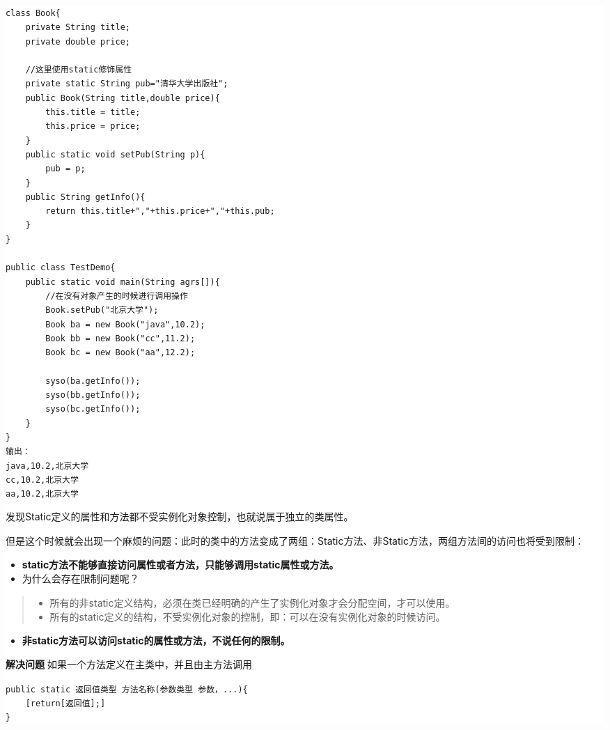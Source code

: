 ```
class Book{
	private String title;
	private double price;
	
	//这里使用static修饰属性
	private static String pub="清华大学出版社";
	public Book(String title,double price){
		this.title = title;
		this.price = price;
	}
	public static void setPub(String p){
		pub = p;
	}
	public String getInfo(){
		return this.title+","+this.price+","+this.pub;
	}
}

public class TestDemo{
	public static void main(String agrs[]){
		//在没有对象产生的时候进行调用操作
		Book.setPub("北京大学");
		Book ba = new Book("java",10.2);
		Book bb = new Book("cc",11.2);
		Book bc = new Book("aa",12.2);

		syso(ba.getInfo());
		syso(bb.getInfo());
		syso(bc.getInfo());
	}
}
输出：
java,10.2,北京大学
cc,10.2,北京大学
aa,10.2,北京大学
```
发现Static定义的属性和方法都不受实例化对象控制，也就说属于独立的类属性。

但是这个时候就会出现一个麻烦的问题：此时的类中的方法变成了两组：Static方法、非Static方法，两组方法间的访问也将受到限制：
* **static方法不能够直接访问属性或者方法，只能够调用static属性或方法。**
* 为什么会存在限制问题呢？
>* 所有的非static定义结构，必须在类已经明确的产生了实例化对象才会分配空间，才可以使用。
>* 所有的static定义的结构，不受实例化对象的控制，即：可以在没有实例化对象的时候访问。

* **非static方法可以访问static的属性或方法，不说任何的限制。**

**解决问题**
如果一个方法定义在主类中，并且由主方法调用
```
public static 返回值类型 方法名称(参数类型 参数，...){
	[return[返回值];]
}
```
